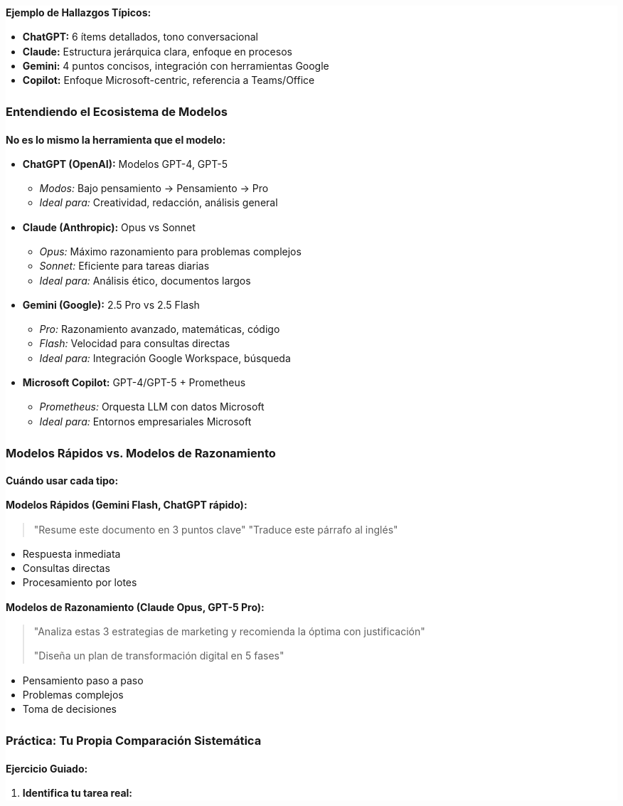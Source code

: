 **Ejemplo de Hallazgos Típicos:**
- **ChatGPT:** 6 ítems detallados, tono conversacional
- **Claude:** Estructura jerárquica clara, enfoque en procesos
- **Gemini:** 4 puntos concisos, integración con herramientas Google
- **Copilot:** Enfoque Microsoft-centric, referencia a Teams/Office

### Entendiendo el Ecosistema de Modelos

**No es lo mismo la herramienta que el modelo:**

- **ChatGPT (OpenAI):** Modelos GPT-4, GPT-5
  - *Modos:* Bajo pensamiento → Pensamiento → Pro
  - *Ideal para:* Creatividad, redacción, análisis general

- **Claude (Anthropic):** Opus vs Sonnet
  - *Opus:* Máximo razonamiento para problemas complejos
  - *Sonnet:* Eficiente para tareas diarias
  - *Ideal para:* Análisis ético, documentos largos

- **Gemini (Google):** 2.5 Pro vs 2.5 Flash
  - *Pro:* Razonamiento avanzado, matemáticas, código
  - *Flash:* Velocidad para consultas directas
  - *Ideal para:* Integración Google Workspace, búsqueda

- **Microsoft Copilot:** GPT-4/GPT-5 + Prometheus
  - *Prometheus:* Orquesta LLM con datos Microsoft
  - *Ideal para:* Entornos empresariales Microsoft

### Modelos Rápidos vs. Modelos de Razonamiento

**Cuándo usar cada tipo:**

**Modelos Rápidos (Gemini Flash, ChatGPT rápido):**

>"Resume este documento en 3 puntos clave"
>"Traduce este párrafo al inglés"

- Respuesta inmediata
- Consultas directas
- Procesamiento por lotes

**Modelos de Razonamiento (Claude Opus, GPT-5 Pro):**

>"Analiza estas 3 estrategias de marketing y recomienda la óptima con justificación"
>
>"Diseña un plan de transformación digital en 5 fases"

- Pensamiento paso a paso
- Problemas complejos
- Toma de decisiones

### Práctica: Tu Propia Comparación Sistemática

**Ejercicio Guiado:**

1. **Identifica tu tarea real:**
   